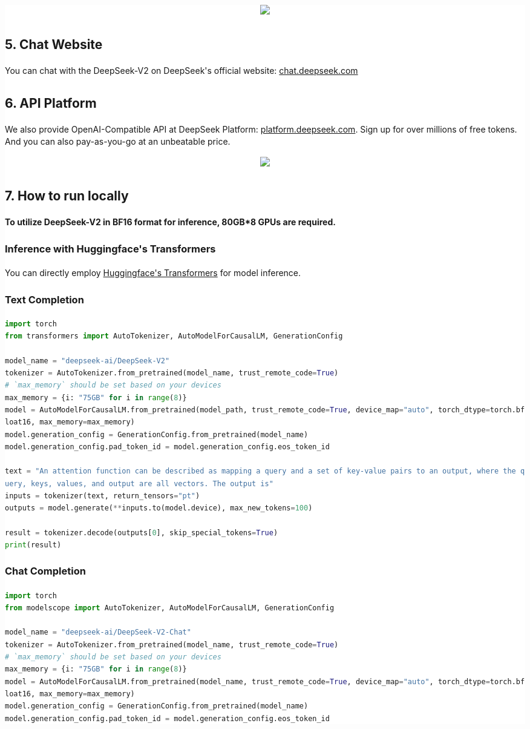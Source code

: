 <p align="center">
  <img width="90%" src="https://github.com/deepseek-ai/DeepSeek-V2/blob/main/figures/architecture.png?raw=true" />
</p>

## 5. Chat Website
You can chat with the DeepSeek-V2 on DeepSeek's official website: [chat.deepseek.com](https://chat.deepseek.com/sign_in)

## 6. API Platform
We also provide OpenAI-Compatible API at DeepSeek Platform: [platform.deepseek.com](https://platform.deepseek.com/). Sign up for over millions of free tokens. And you can also pay-as-you-go at an unbeatable price.


<p align="center">
  <img width="40%" src="https://github.com/deepseek-ai/DeepSeek-V2/blob/main/figures/model_price.png?raw=true">
</p>


## 7. How to run locally
**To utilize DeepSeek-V2 in BF16 format for inference, 80GB*8 GPUs are required.**
### Inference with Huggingface's Transformers
You can directly employ [Huggingface's Transformers](https://github.com/huggingface/transformers) for model inference.

### Text Completion
```python
import torch
from transformers import AutoTokenizer, AutoModelForCausalLM, GenerationConfig

model_name = "deepseek-ai/DeepSeek-V2"
tokenizer = AutoTokenizer.from_pretrained(model_name, trust_remote_code=True)
# `max_memory` should be set based on your devices
max_memory = {i: "75GB" for i in range(8)}
model = AutoModelForCausalLM.from_pretrained(model_path, trust_remote_code=True, device_map="auto", torch_dtype=torch.bfloat16, max_memory=max_memory)
model.generation_config = GenerationConfig.from_pretrained(model_name)
model.generation_config.pad_token_id = model.generation_config.eos_token_id

text = "An attention function can be described as mapping a query and a set of key-value pairs to an output, where the query, keys, values, and output are all vectors. The output is"
inputs = tokenizer(text, return_tensors="pt")
outputs = model.generate(**inputs.to(model.device), max_new_tokens=100)

result = tokenizer.decode(outputs[0], skip_special_tokens=True)
print(result)
```

### Chat Completion
```python
import torch
from modelscope import AutoTokenizer, AutoModelForCausalLM, GenerationConfig

model_name = "deepseek-ai/DeepSeek-V2-Chat"
tokenizer = AutoTokenizer.from_pretrained(model_name, trust_remote_code=True)
# `max_memory` should be set based on your devices
max_memory = {i: "75GB" for i in range(8)}
model = AutoModelForCausalLM.from_pretrained(model_name, trust_remote_code=True, device_map="auto", torch_dtype=torch.bfloat16, max_memory=max_memory)
model.generation_config = GenerationConfig.from_pretrained(model_name)
model.generation_config.pad_token_id = model.generation_config.eos_token_id
```